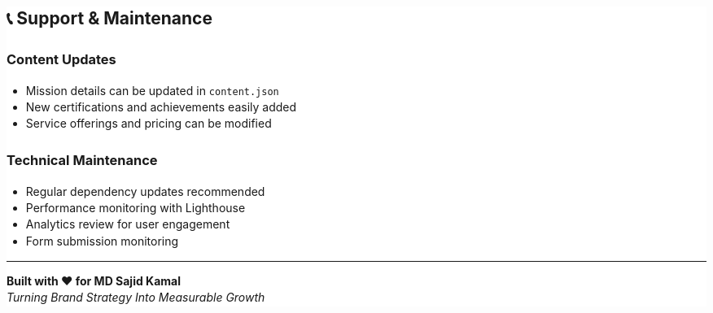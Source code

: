 ## 📞 Support & Maintenance

### Content Updates
- Mission details can be updated in `content.json`
- New certifications and achievements easily added
- Service offerings and pricing can be modified

### Technical Maintenance
- Regular dependency updates recommended
- Performance monitoring with Lighthouse
- Analytics review for user engagement
- Form submission monitoring

---

**Built with ❤️ for MD Sajid Kamal**  
*Turning Brand Strategy Into Measurable Growth*

